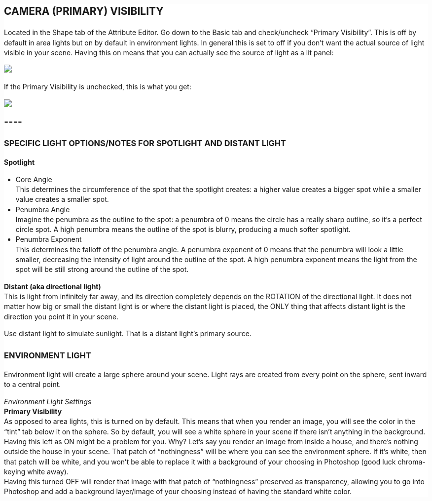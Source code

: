 ## CAMERA (PRIMARY) VISIBILITY

Located in the Shape tab of the Attribute Editor. Go down to the Basic tab and check/uncheck “Primary Visibility”.
This is off by default in area lights but on by default in environment lights. In general this is set to off if you don’t want the actual source of light visible in your scene. Having this on means that you can actually see the source of light as a lit panel:

![](Untitled_primaryvisibility.png)

If the Primary Visibility is unchecked, this is what you get:

![](Untitled.png)

====

### SPECIFIC LIGHT OPTIONS/NOTES FOR SPOTLIGHT AND DISTANT LIGHT

**Spotlight**

- Core Angle  
  This determines the circumference of the spot that the spotlight creates: a higher value creates a bigger spot while a smaller value creates a smaller spot.
- Penumbra Angle  
  Imagine the penumbra as the outline to the spot: a penumbra of 0 means the circle has a really sharp outline, so it’s a perfect circle spot. A high penumbra means the outline of the spot is blurry, producing a much softer spotlight.
- Penumbra Exponent  
  This determines the falloff of the penumbra angle. A penumbra exponent of 0 means that the penumbra will look a little smaller, decreasing the intensity of light around the outline of the spot. A high penumbra exponent means the light from the spot will be still strong around the outline of the spot.

**Distant (aka directional light)**  
This is light from infinitely far away, and its direction completely depends on the ROTATION of the directional light. It does not matter how big or small the distant light is or where the distant light is placed, the ONLY thing that affects distant light is the direction you point it in your scene.

Use distant light to simulate sunlight. That is a distant light’s primary source.

### ENVIRONMENT LIGHT

Environment light will create a large sphere around your scene. Light rays are created from every point on the sphere, sent inward to a central point.

_Environment Light Settings_  
**Primary Visibility**  
As opposed to area lights, this is turned on by default. This means that when you render an image, you will see the color in the “tint” tab below it on the sphere. So by default, you will see a white sphere in your scene if there isn’t anything in the background.  
Having this left as ON might be a problem for you. Why? Let’s say you render an image from inside a house, and there’s nothing outside the house in your scene. That patch of “nothingness” will be where you can see the environment sphere. If it’s white, then that patch will be white, and you won’t be able to replace it with a background of your choosing in Photoshop (good luck chroma-keying white away).  
Having this turned OFF will render that image with that patch of “nothingness” preserved as transparency, allowing you to go into Photoshop and add a background layer/image of your choosing instead of having the standard white color.
